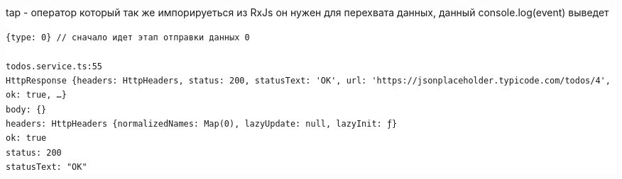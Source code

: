 tap - оператор который так же импорируеться из RxJs он нужен для перехвата данных,
данный console.log(event) выведет 

    {type: 0} // сначало идет этап отправки данных 0

    todos.service.ts:55
    HttpResponse {headers: HttpHeaders, status: 200, statusText: 'OK', url: 'https://jsonplaceholder.typicode.com/todos/4', ok: true, …}
    body: {}
    headers: HttpHeaders {normalizedNames: Map(0), lazyUpdate: null, lazyInit: ƒ}
    ok: true
    status: 200
    statusText: "OK"
